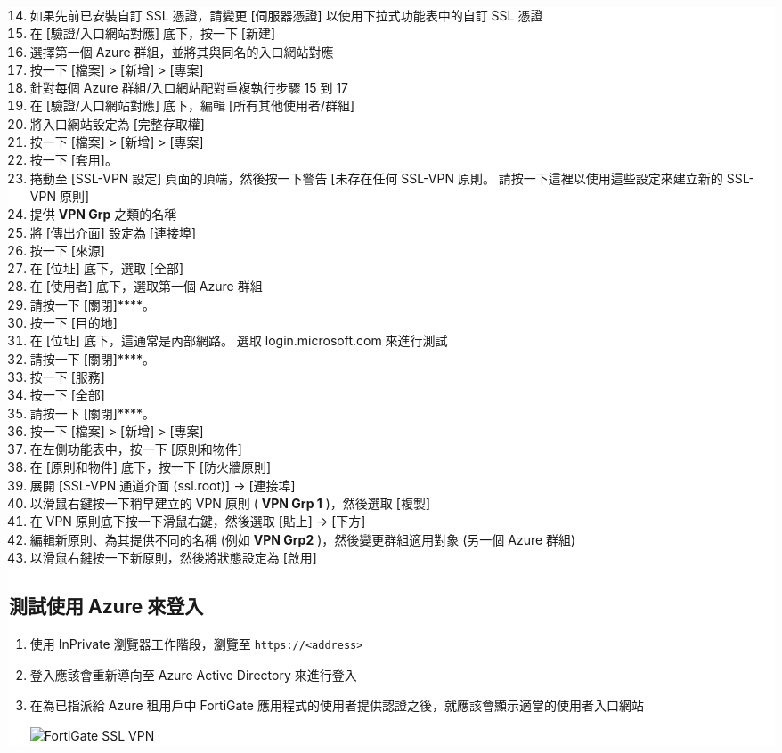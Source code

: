 14. 如果先前已安裝自訂 SSL 憑證，請變更 [伺服器憑證] 以使用下拉式功能表中的自訂 SSL 憑證
15. 在 [驗證/入口網站對應] 底下，按一下 [新建]
16. 選擇第一個 Azure 群組，並將其與同名的入口網站對應
17. 按一下 [檔案] &gt; [新增] &gt; [專案] 
18. 針對每個 Azure 群組/入口網站配對重複執行步驟 15 到 17
19. 在 [驗證/入口網站對應] 底下，編輯 [所有其他使用者/群組]
20. 將入口網站設定為 [完整存取權]
21. 按一下 [檔案] &gt; [新增] &gt; [專案] 
22. 按一下 [套用]。
23. 捲動至 [SSL-VPN 設定] 頁面的頂端，然後按一下警告 [未存在任何 SSL-VPN 原則。
    請按一下這裡以使用這些設定來建立新的 SSL-VPN 原則]
24. 提供 **VPN Grp** 之類的名稱
25. 將 [傳出介面] 設定為 [連接埠]
26. 按一下 [來源]
27. 在 [位址] 底下，選取 [全部]
28. 在 [使用者] 底下，選取第一個 Azure 群組
29. 請按一下 [關閉]****。
30. 按一下 [目的地]
31. 在 [位址] 底下，這通常是內部網路。 選取 login.microsoft.com 來進行測試
32. 請按一下 [關閉]****。
33. 按一下 [服務]
34. 按一下 [全部]
35. 請按一下 [關閉]****。
36. 按一下 [檔案] &gt; [新增] &gt; [專案] 
37. 在左側功能表中，按一下 [原則和物件]
38. 在 [原則和物件] 底下，按一下 [防火牆原則]
39. 展開 [SSL-VPN 通道介面 (ssl.root)] -> [連接埠]
40. 以滑鼠右鍵按一下稍早建立的 VPN 原則 ( **VPN Grp 1** )，然後選取 [複製]
41. 在 VPN 原則底下按一下滑鼠右鍵，然後選取 [貼上] -> [下方]
42. 編輯新原則、為其提供不同的名稱 (例如 **VPN Grp2** )，然後變更群組適用對象 (另一個 Azure 群組)
43. 以滑鼠右鍵按一下新原則，然後將狀態設定為 [啟用]


## <a name="test-sign-in-using-azure"></a>測試使用 Azure 來登入

1. 使用 InPrivate 瀏覽器工作階段，瀏覽至 `https://<address>` 
2. 登入應該會重新導向至 Azure Active Directory 來進行登入
3. 在為已指派給 Azure 租用戶中 FortiGate 應用程式的使用者提供認證之後，就應該會顯示適當的使用者入口網站

    ![FortiGate SSL VPN](test-sign-in.png)

